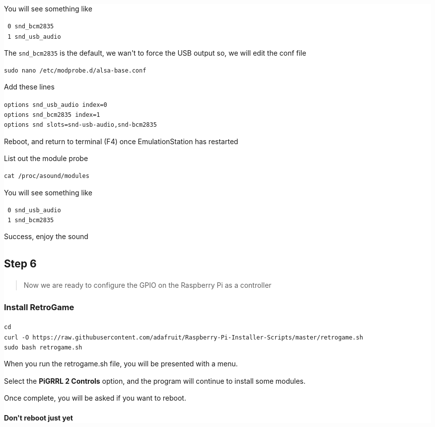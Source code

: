 You will see something like

```shell
 0 snd_bcm2835
 1 snd_usb_audio
```

The ```snd_bcm2835``` is the default, we wan't to force the USB output so, we will edit the conf file

```shell
sudo nano /etc/modprobe.d/alsa-base.conf
```

Add these lines

```shell
options snd_usb_audio index=0
options snd_bcm2835 index=1
options snd slots=snd-usb-audio,snd-bcm2835
```

Reboot, and return to terminal (F4) once EmulationStation has restarted

List out the module probe

```
cat /proc/asound/modules
```

You will see something like

```shell
 0 snd_usb_audio
 1 snd_bcm2835
```

Success, enjoy the sound



## Step 6

> Now we are ready to configure the GPIO on the Raspberry Pi as a controller

### Install RetroGame

```shell
cd
curl -O https://raw.githubusercontent.com/adafruit/Raspberry-Pi-Installer-Scripts/master/retrogame.sh
sudo bash retrogame.sh
```
When you run the retrogame.sh file, you will be presented with a menu.

Select the **PiGRRL 2 Controls** option, and the program will continue to install some modules.

Once complete, you will be asked if you want to reboot. 
#### Don't reboot just yet
